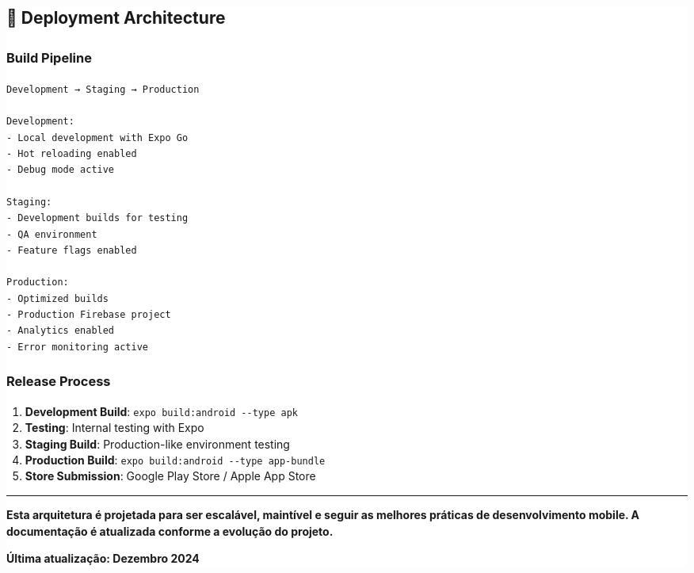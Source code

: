 
## 🚀 **Deployment Architecture**

### **Build Pipeline**
```
Development → Staging → Production

Development:
- Local development with Expo Go
- Hot reloading enabled
- Debug mode active

Staging:
- Development builds for testing
- QA environment
- Feature flags enabled

Production:
- Optimized builds
- Production Firebase project
- Analytics enabled
- Error monitoring active
```

### **Release Process**
1. **Development Build**: `expo build:android --type apk`
2. **Testing**: Internal testing with Expo
3. **Staging Build**: Production-like environment testing
4. **Production Build**: `expo build:android --type app-bundle`
5. **Store Submission**: Google Play Store / Apple App Store

---

**Esta arquitetura é projetada para ser escalável, maintível e seguir as melhores práticas de desenvolvimento mobile. A documentação é atualizada conforme a evolução do projeto.**

**Última atualização: Dezembro 2024**
